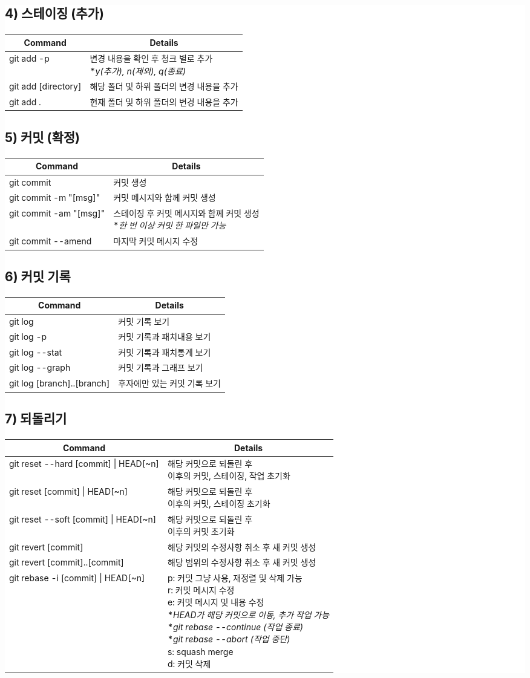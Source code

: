 ## 4) 스테이징 (추가)

| Command             | Details                                                              |
| ------------------- | -------------------------------------------------------------------- |
| git add -p          | 변경 내용을 확인 후 청크 별로 추가<br/>\*_y(추가), n(제외), q(종료)_ |
| git add [directory] | 해당 폴더 및 하위 폴더의 변경 내용을 추가                            |
| git add .           | 현재 폴더 및 하위 폴더의 변경 내용을 추가                            |

## 5) 커밋 (확정)

| Command                | Details                                                                          |
| ---------------------- | -------------------------------------------------------------------------------- |
| git commit             | 커밋 생성                                                                        |
| git commit -m "[msg]"  | 커밋 메시지와 함께 커밋 생성                                                     |
| git commit -am "[msg]" | 스테이징 후 커밋 메시지와 함께 커밋 생성 <br/>\*_한 번 이상 커밋 한 파일만 가능_ |
| git commit \-\-amend   | 마지막 커밋 메시지 수정                                                          |

## 6) 커밋 기록

| Command                    | Details                      |
| -------------------------- | ---------------------------- |
| git log                    | 커밋 기록 보기               |
| git log -p                 | 커밋 기록과 패치내용 보기    |
| git log \-\-stat           | 커밋 기록과 패치통계 보기    |
| git log \-\-graph          | 커밋 기록과 그래프 보기      |
| git log [branch]..[branch] | 후자에만 있는 커밋 기록 보기 |

## 7) 되돌리기

| Command                                 | Details                                                                                                                                                                                                                                                                    |
| --------------------------------------- | -------------------------------------------------------------------------------------------------------------------------------------------------------------------------------------------------------------------------------------------------------------------------- |
| git reset \-\-hard [commit] \| HEAD[~n] | 해당 커밋으로 되돌린 후<br/>이후의 커밋, 스테이징, 작업 초기화                                                                                                                                                                                                             |
| git reset [commit] \| HEAD[~n]          | 해당 커밋으로 되돌린 후<br/>이후의 커밋, 스테이징 초기화                                                                                                                                                                                                                   |
| git reset \-\-soft [commit] \| HEAD[~n] | 해당 커밋으로 되돌린 후<br/>이후의 커밋 초기화                                                                                                                                                                                                                             |
| git revert [commit]                     | 해당 커밋의 수정사항 취소 후 새 커밋 생성                                                                                                                                                                                                                                  |
| git revert [commit]..[commit]           | 해당 범위의 수정사항 취소 후 새 커밋 생성                                                                                                                                                                                                                                  |
| git rebase -i [commit] \| HEAD[~n]      | p: 커밋 그냥 사용, 재정렬 및 삭제 가능<br/>r: 커밋 메시지 수정<br/>e: 커밋 메시지 및 내용 수정<br/>\*_HEAD가 해당 커밋으로 이동, 추가 작업 가능_<br/>\*_git rebase \-\-continue (작업 종료)_<br/>\*_git rebase \-\-abort (작업 중단)_<br/>s: squash merge<br/>d: 커밋 삭제 |
